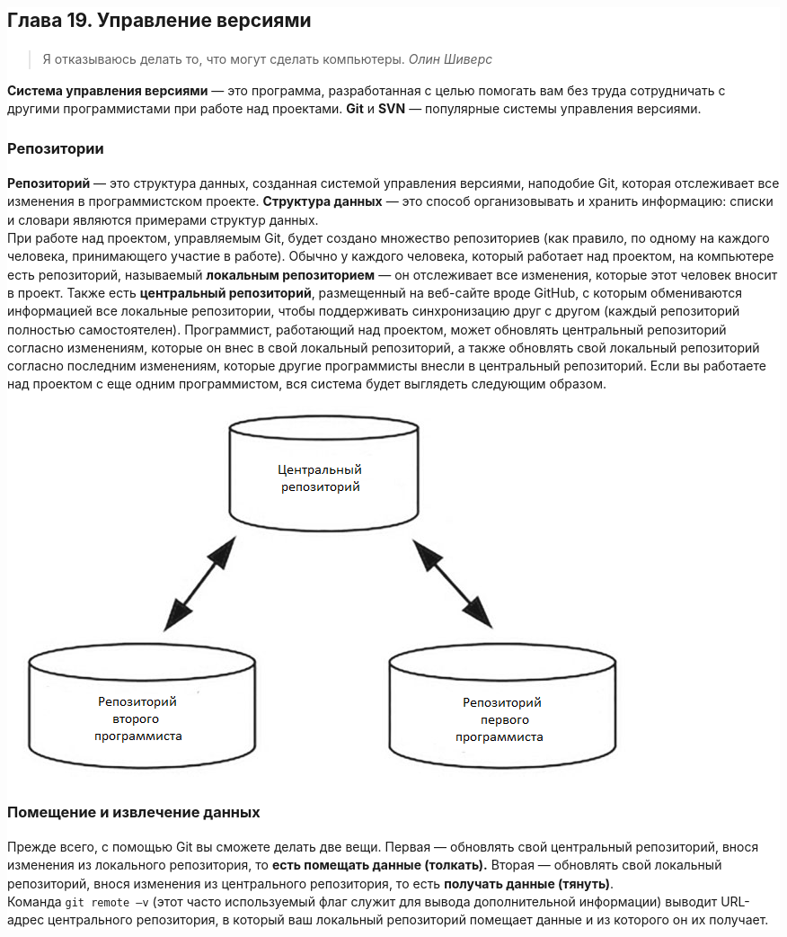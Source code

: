 ## Глава 19. Управление версиями

> Я отказываюсь делать то, что могут сделать компьютеры.
> *Олин Шиверс*

**Система управления версиями** — это программа, разработанная с целью помогать вам без труда сотрудничать с другими программистами при работе над проектами. **Git** и **SVN** — популярные системы управления версиями.

### Репозитории

**Репозиторий** — это структура данных, созданная системой управления версиями, наподобие Git, которая отслеживает все изменения в программистском проекте. **Структура данных** — это способ организовывать и хранить информацию: списки и словари являются примерами структур данных.  
При работе над проектом, управляемым Git, будет создано множество репозиториев (как правило, по одному на каждого человека, принимающего участие в работе). Обычно у каждого человека, который работает над проектом, на компьютере есть репозиторий, называемый **локальным репозиторием** — он отслеживает все изменения, которые этот человек вносит в проект. Также есть **центральный репозиторий**, размещенный на веб-сайте вроде GitHub, с которым обмениваются информацией все локальные репозитории, чтобы поддерживать синхронизацию друг с другом (каждый репозиторий полностью самостоятелен). Программист, работающий над проектом, может обновлять центральный репозиторий согласно изменениям, которые он внес в свой локальный репозиторий, а также обновлять свой локальный репозиторий согласно последним изменениям, которые другие программисты внесли в центральный репозиторий. Если вы работаете над проектом с еще одним программистом, вся система будет выглядеть следующим образом.

![Repository](images/git.png)

### Помещение и извлечение данных

Прежде всего, с помощью Git вы сможете делать две вещи. Первая — обновлять свой центральный репозиторий, внося изменения из локального репозитория, то **есть помещать данные (толкать).** Вторая — обновлять свой локальный репозиторий, внося изменения из центрального репозитория, то есть **получать данные (тянуть)**.  
Команда `git remote –v` (этот часто используемый флаг служит для вывода дополнительной информации) выводит URL-адрес центрального репозитория, в который ваш локальный репозиторий помещает данные и из которого он их получает.
